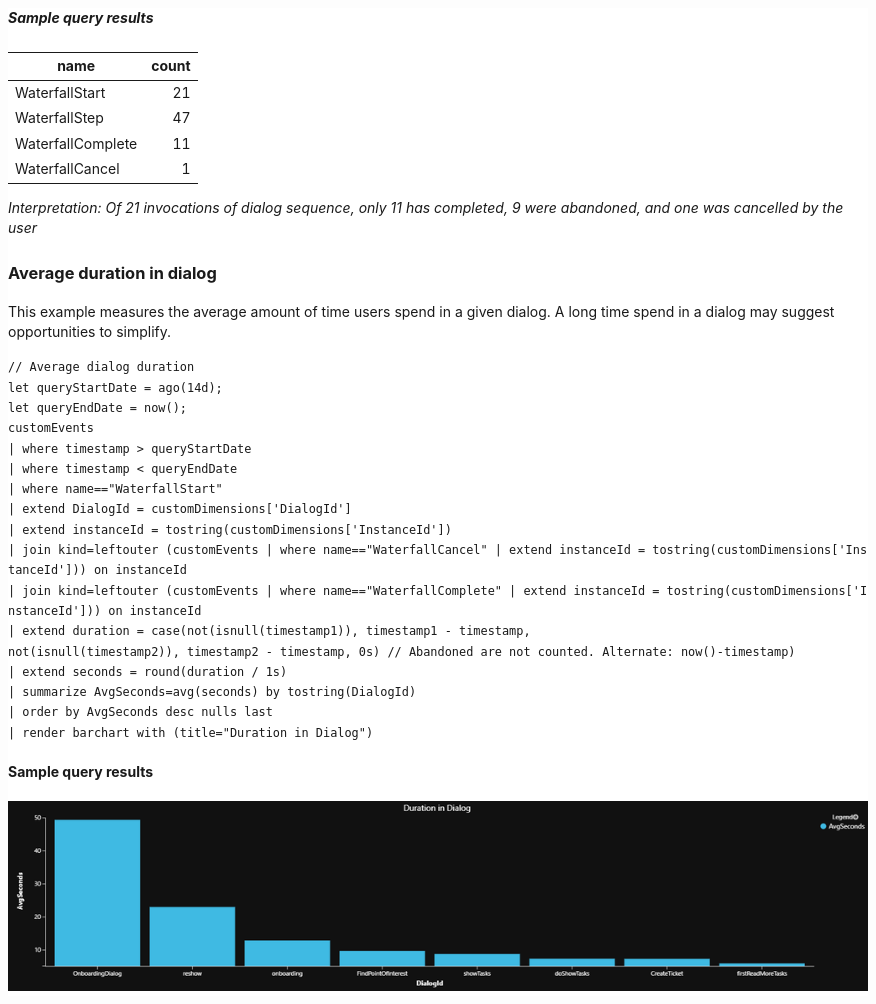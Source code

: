 ##### Sample query results

| **name**          | **count** |
| ----------------- | --------: |
| WaterfallStart    | 21        |
| WaterfallStep     | 47        |
| WaterfallComplete | 11        |
| WaterfallCancel   | 1         |

_Interpretation: Of 21 invocations of dialog sequence, only 11 has completed, 9 were abandoned, and one was cancelled by the user_



### Average duration in dialog
This example measures the average amount of time users spend in a given dialog. A long time spend in a dialog may suggest opportunities to simplify.

 ```Kusto
// Average dialog duration
let queryStartDate = ago(14d);
let queryEndDate = now();
customEvents 
| where timestamp > queryStartDate
| where timestamp < queryEndDate
| where name=="WaterfallStart"
| extend DialogId = customDimensions['DialogId']
| extend instanceId = tostring(customDimensions['InstanceId'])
| join kind=leftouter (customEvents | where name=="WaterfallCancel" | extend instanceId = tostring(customDimensions['InstanceId'])) on instanceId 
| join kind=leftouter (customEvents | where name=="WaterfallComplete" | extend instanceId = tostring(customDimensions['InstanceId'])) on instanceId 
| extend duration = case(not(isnull(timestamp1)), timestamp1 - timestamp, 
not(isnull(timestamp2)), timestamp2 - timestamp, 0s) // Abandoned are not counted. Alternate: now()-timestamp)
| extend seconds = round(duration / 1s)
| summarize AvgSeconds=avg(seconds) by tostring(DialogId)
| order by AvgSeconds desc nulls last 
| render barchart with (title="Duration in Dialog")
 ```

#### Sample query results

![dialogduration](./media/dialogduration.PNG)
